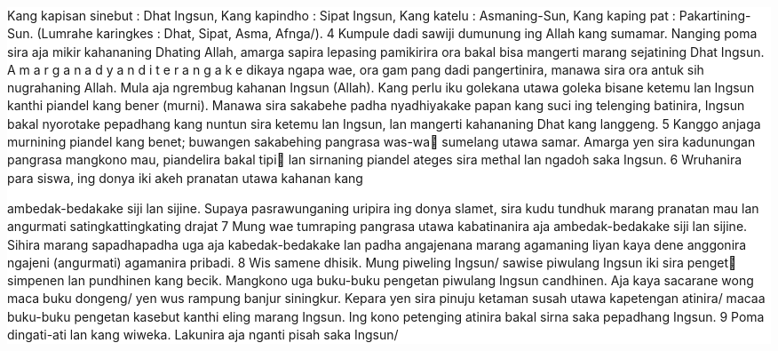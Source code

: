 Kang kapisan sinebut : Dhat Ingsun,
Kang kapindho : Sipat Ingsun,
Kang katelu : Asmaning-Sun,
Kang kaping pat : Pakartining-Sun.
(Lumrahe karingkes : Dhat, Sipat,
Asma, Afnga/).
4 Kumpule dadi sawiji dumunung ing
Allah kang sumamar. Nanging poma
sira aja mikir kahananing Dhating Allah,
amarga sapira lepasing pamikirira ora
bakal bisa mangerti marang sejatining
Dhat Ingsun.
A m a r g a n a d y a n d i t e r a n g a k e
dikaya ngapa wae, ora gam pang dadi
pangertinira, manawa sira ora antuk sih
nugrahaning Allah.
Mula aja ngrembug kahanan Ingsun
(Allah). Kang perlu iku golekana utawa
goleka bisane ketemu lan Ingsun kanthi
piandel kang bener (murni). Manawa
sira sakabehe padha nyadhiyakake
papan kang suci ing telenging batinira,
Ingsun bakal nyorotake pepadhang
kang nuntun sira ketemu lan Ingsun,
lan mangerti kahananing Dhat kang
langgeng.
5 Kanggo anjaga murnining piandel
kang benet; buwangen sakabehing
pangrasa was-wa􀁋 sumelang utawa
samar. Amarga yen sira kadunungan
pangrasa mangkono mau, piandelira
bakal tipi􀁋 lan sirnaning piandel ateges
sira methal lan ngadoh saka Ingsun.
6 Wruhanira para siswa, ing donya iki
akeh pranatan utawa kahanan kang

ambedak-bedakake siji lan sijine.
Supaya pasrawunganing uripira ing donya
slamet, sira kudu tundhuk marang
pranatan mau lan angurmati satingkattingkating
drajat
7 Mung wae tumraping pangrasa utawa
kabatinanira aja ambedak-bedakake
siji lan sijine. Sihira marang sapadhapadha
uga aja kabedak-bedakake lan
padha angajenana marang agamaning
liyan kaya dene anggonira ngajeni
(angurmati) agamanira pribadi.
8 Wis samene dhisik. Mung piweling
Ingsun/ sawise piwulang Ingsun iki
sira penget􀁂 simpenen lan pundhinen
kang becik. Mangkono uga buku-buku
pengetan piwulang Ingsun candhinen.
Aja kaya sacarane wong maca buku
dongeng/ yen wus rampung banjur
siningkur.
Kepara yen sira pinuju ketaman
susah utawa kapetengan atinira/
macaa buku-buku pengetan kasebut
kanthi eling marang Ingsun. Ing kono
petenging atinira bakal sirna saka
pepadhang Ingsun.
9 Poma dingati-ati lan kang wiweka.
Lakunira aja nganti pisah saka Ingsun/